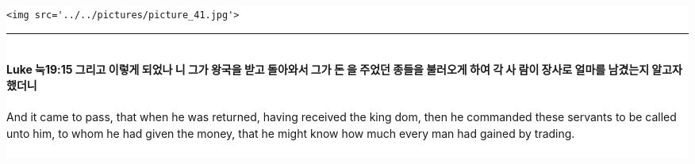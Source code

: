     <img src='../../pictures/picture_41.jpg'>
  </div>
</div>

---

<div class="columns">
  <div class="scriptures">
    <br>
    <div class="scripture">
      <b>Luke 눅19:15 그리고 이렇게 되었나 니 그가 왕국을 받고 돌아와서 그가 돈 을 주었던 종들을 불러오게 하여 각 사 람이 장사로 얼마를 남겼는지 알고자 했더니 
      </b>
    </div>
    <br>
    <div class="scripture">And it came to pass, that when he was returned, having received the king dom, then he commanded these servants to be called unto him, to whom he had given the money, that he might know how much every man had gained by trading. 
    </div>
    <br>
    <div class="scripture">
      <b>